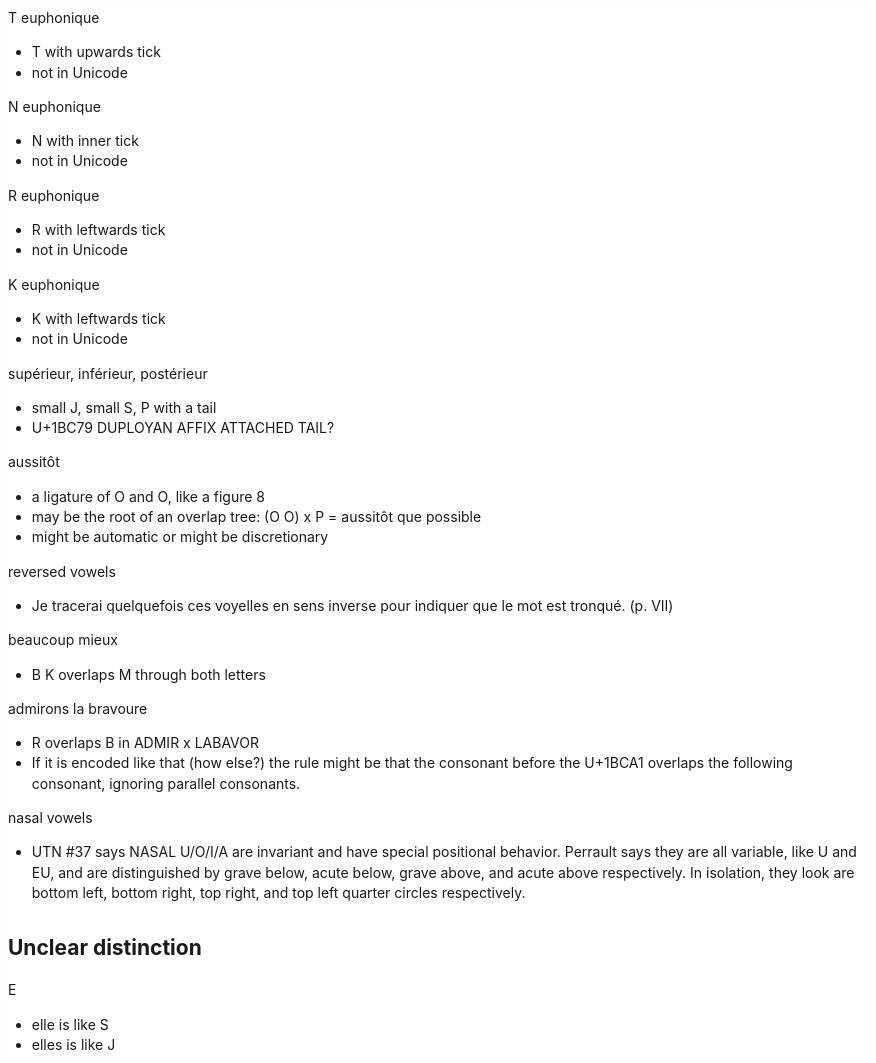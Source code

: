 T euphonique

* T with upwards tick
* not in Unicode

N euphonique

* N with inner tick
* not in Unicode

R euphonique

* R with leftwards tick
* not in Unicode

K euphonique

* K with leftwards tick
* not in Unicode

supérieur, inférieur, postérieur

* small J, small S, P with a tail
* U+1BC79 DUPLOYAN AFFIX ATTACHED TAIL?

aussitôt

* a ligature of O and O, like a figure 8
* may be the root of an overlap tree: (O O) x P = aussitôt que possible
* might be automatic or might be discretionary

reversed vowels

* Je tracerai quelquefois ces voyelles en sens inverse pour indiquer que le mot
est tronqué. (p. VII)

beaucoup mieux

* B K overlaps M through both letters

admirons la bravoure

* R overlaps B in ADMIR x LABAVOR
* If it is encoded like that (how else?) the rule might be that the consonant
  before the U+1BCA1 overlaps the following consonant, ignoring parallel
  consonants.

nasal vowels

* UTN #37 says NASAL U/O/I/A are invariant and have special positional behavior.
  Perrault says they are all variable, like U and EU, and are distinguished by
  grave below, acute below, grave above, and acute above respectively. In
  isolation, they look are bottom left, bottom right, top right, and top left
  quarter circles respectively.

## Unclear distinction

E

* elle is like S
* elles is like J

